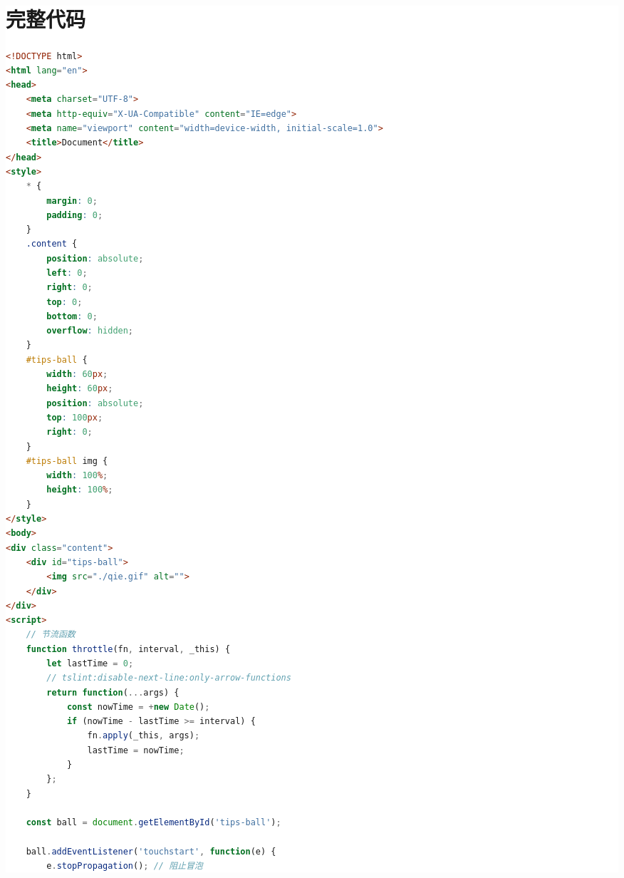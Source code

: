    

# 完整代码

```html
<!DOCTYPE html>
<html lang="en">
<head>
    <meta charset="UTF-8">
    <meta http-equiv="X-UA-Compatible" content="IE=edge">
    <meta name="viewport" content="width=device-width, initial-scale=1.0">
    <title>Document</title>
</head>
<style>
    * {
        margin: 0;
        padding: 0;
    }
    .content {
        position: absolute;
        left: 0;
        right: 0;
        top: 0;
        bottom: 0;
        overflow: hidden;
    }
    #tips-ball {
        width: 60px;
        height: 60px;
        position: absolute;
        top: 100px;
        right: 0;
    }
    #tips-ball img {
        width: 100%;
        height: 100%;
    }
</style>
<body>
<div class="content">
    <div id="tips-ball">
        <img src="./qie.gif" alt="">
    </div>
</div>
<script>
    // 节流函数
    function throttle(fn, interval, _this) {
        let lastTime = 0;
        // tslint:disable-next-line:only-arrow-functions
        return function(...args) {
            const nowTime = +new Date();
            if (nowTime - lastTime >= interval) {
                fn.apply(_this, args);
                lastTime = nowTime;
            }
        };
    }

    const ball = document.getElementById('tips-ball');

    ball.addEventListener('touchstart', function(e) {
        e.stopPropagation(); // 阻止冒泡

```